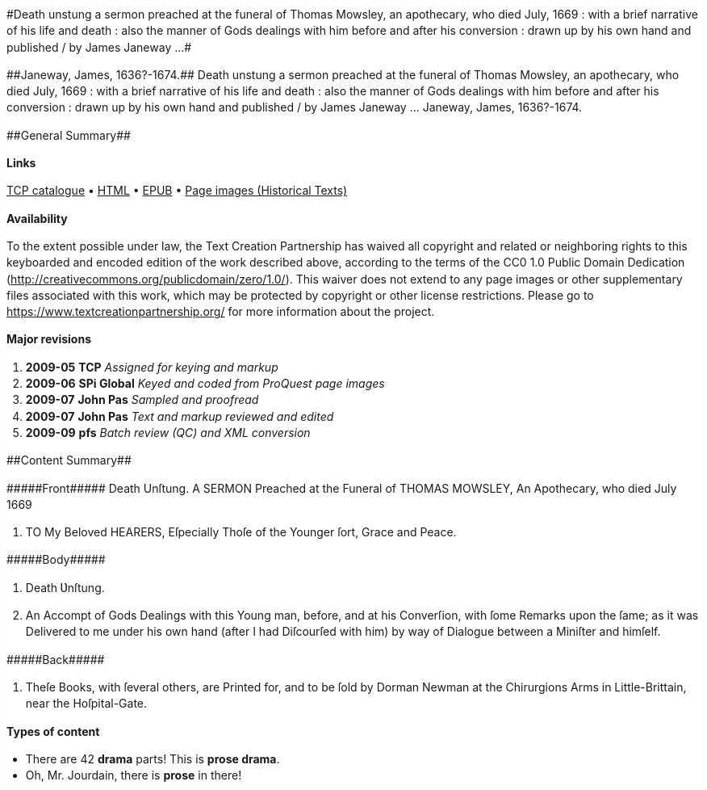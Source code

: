 #Death unstung a sermon preached at the funeral of Thomas Mowsley, an apothecary, who died July, 1669 : with a brief narrative of his life and death : also the manner of Gods dealings with him before and after his conversion : drawn up by his own hand and published / by James Janeway ...#

##Janeway, James, 1636?-1674.##
Death unstung a sermon preached at the funeral of Thomas Mowsley, an apothecary, who died July, 1669 : with a brief narrative of his life and death : also the manner of Gods dealings with him before and after his conversion : drawn up by his own hand and published / by James Janeway ...
Janeway, James, 1636?-1674.

##General Summary##

**Links**

[TCP catalogue](http://www.ota.ox.ac.uk/tcp/)  • 
[HTML](http://tei.it.ox.ac.uk/tcp/Texts-HTML/free/A46/A46653.html)  • 
[EPUB](http://tei.it.ox.ac.uk/tcp/Texts-EPUB/free/A46/A46653.epub) • 
[Page images (Historical Texts)](https://historicaltexts.jisc.ac.uk/eebo-12831002e)

**Availability**

To the extent possible under law, the Text Creation Partnership has waived all copyright and related or neighboring rights to this keyboarded and encoded edition of the work described above, according to the terms of the CC0 1.0 Public Domain Dedication (http://creativecommons.org/publicdomain/zero/1.0/). This waiver does not extend to any page images or other supplementary files associated with this work, which may be protected by copyright or other license restrictions. Please go to https://www.textcreationpartnership.org/ for more information about the project.

**Major revisions**

1. __2009-05__ __TCP__ *Assigned for keying and markup*
1. __2009-06__ __SPi Global__ *Keyed and coded from ProQuest page images*
1. __2009-07__ __John Pas__ *Sampled and proofread*
1. __2009-07__ __John Pas__ *Text and markup reviewed and edited*
1. __2009-09__ __pfs__ *Batch review (QC) and XML conversion*

##Content Summary##

#####Front#####
Death Unſtung. A SERMON Preached at the Funeral of THOMAS MOWSLEY, An Apothecary, who died July 1669
1. TO My Beloved HEARERS, Eſpecially Thoſe of the Younger ſort, Grace and Peace.

#####Body#####

1. Death Ʋnſtung.

1. An Accompt of Gods Dealings with this Young man, before, and at his Converſion, with ſome Remarks upon the ſame; as it was Delivered to me under his own hand (after I had Diſcourſed with him) by way of Dialogue between a Miniſter and himſelf.

#####Back#####

1. Theſe Books, with ſeveral others, are Printed for, and to be ſold by Dorman Newman at the Chirurgions Arms in Little-Brittain, near the Hoſpital-Gate.

**Types of content**

  * There are 42 **drama** parts! This is **prose drama**.
  * Oh, Mr. Jourdain, there is **prose** in there!
